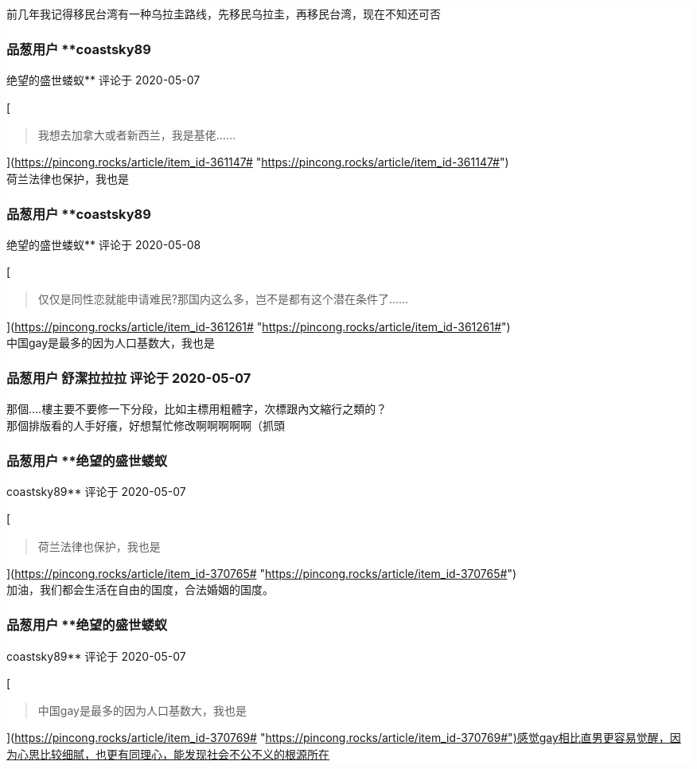 前几年我记得移民台湾有一种乌拉圭路线，先移民乌拉圭，再移民台湾，现在不知还可否
        


            
### 品葱用户 **coastsky89 
绝望的盛世蝼蚁** 评论于 2020-05-07
        
[

> 我想去加拿大或者新西兰，我是基佬……

](https://pincong.rocks/article/item_id-361147# "https://pincong.rocks/article/item_id-361147#")  
荷兰法律也保护，我也是
        


            
### 品葱用户 **coastsky89 
绝望的盛世蝼蚁** 评论于 2020-05-08
        
[

> 仅仅是同性恋就能申请难民?那国内这么多，岂不是都有这个潜在条件了……

](https://pincong.rocks/article/item_id-361261# "https://pincong.rocks/article/item_id-361261#")  
中国gay是最多的因为人口基数大，我也是
        


            
### 品葱用户 **舒潔拉拉拉** 评论于 2020-05-07
        
那個....樓主要不要修一下分段，比如主標用粗體字，次標跟內文縮行之類的？  
那個排版看的人手好癢，好想幫忙修改啊啊啊啊啊（抓頭
        


            
### 品葱用户 **绝望的盛世蝼蚁 
coastsky89** 评论于 2020-05-07
        
[

> 荷兰法律也保护，我也是

](https://pincong.rocks/article/item_id-370765# "https://pincong.rocks/article/item_id-370765#")  
加油，我们都会生活在自由的国度，合法婚姻的国度。
        


            
### 品葱用户 **绝望的盛世蝼蚁 
coastsky89** 评论于 2020-05-07
        
[

> 中国gay是最多的因为人口基数大，我也是

](https://pincong.rocks/article/item_id-370769# "https://pincong.rocks/article/item_id-370769#")感觉gay相比直男更容易觉醒，因为心思比较细腻，也更有同理心，能发现社会不公不义的根源所在
        

